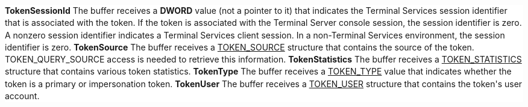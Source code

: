 </td>
</tr>
<tr>
<td>
<b>TokenSessionId</b>

</td>
<td>
The buffer receives a <b>DWORD</b> value (not a pointer to it) that indicates the Terminal Services session identifier that is associated with the token. If the token is associated with the Terminal Server console session, the session identifier is zero. A nonzero session identifier indicates a Terminal Services client session. In a non-Terminal Services environment, the session identifier is zero.

</td>
</tr>
<tr>
<td>
<b>TokenSource</b>

</td>
<td>
The buffer receives a <a href="..\ntifs\ns-ntifs-_token_source.md">TOKEN_SOURCE</a> structure that contains the source of the token. TOKEN_QUERY_SOURCE access is needed to retrieve this information.

</td>
</tr>
<tr>
<td>
<b>TokenStatistics</b>

</td>
<td>
The buffer receives a <a href="..\ntifs\ns-ntifs-_token_statistics.md">TOKEN_STATISTICS</a> structure that contains various token statistics.

</td>
</tr>
<tr>
<td>
<b>TokenType</b>

</td>
<td>
The buffer receives a <a href="..\ntifs\ne-ntifs-_token_type.md">TOKEN_TYPE</a> value that indicates whether the token is a primary or impersonation token. 

</td>
</tr>
<tr>
<td>
<b>TokenUser</b>

</td>
<td>
The buffer receives a <a href="..\ntifs\ns-ntifs-_token_user.md">TOKEN_USER</a> structure that contains the token's user account. 
